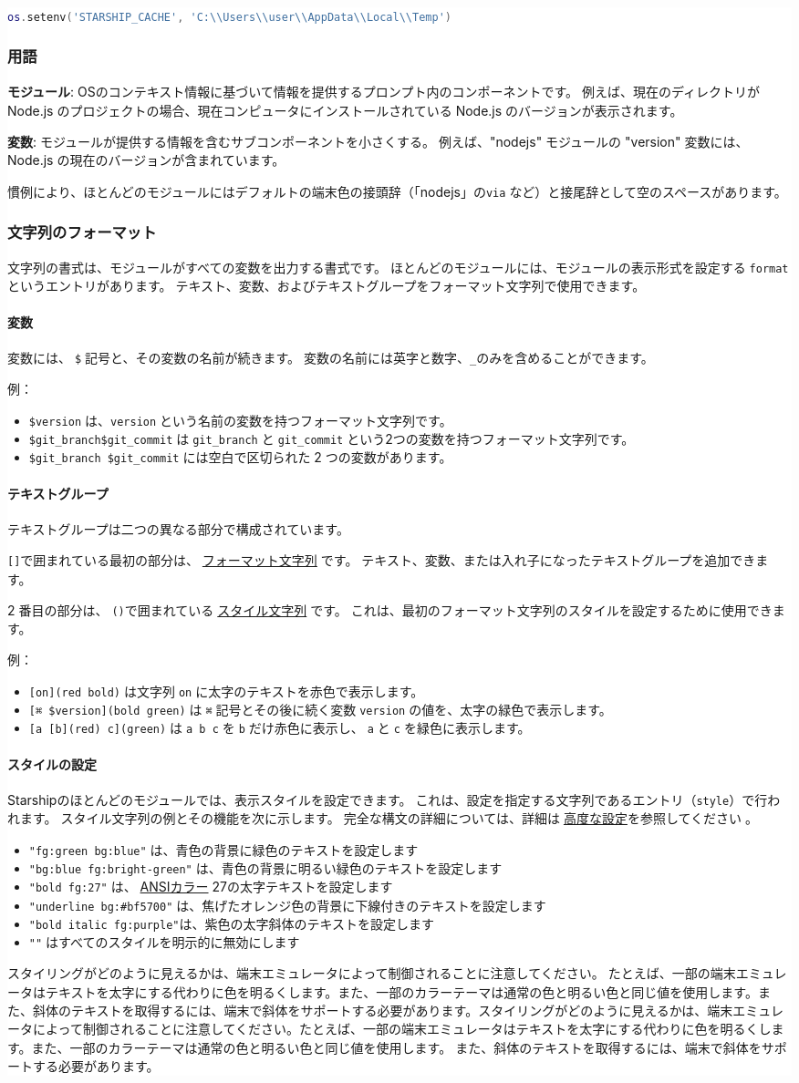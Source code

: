 ```lua
os.setenv('STARSHIP_CACHE', 'C:\\Users\\user\\AppData\\Local\\Temp')
```

### 用語

**モジュール**: OSのコンテキスト情報に基づいて情報を提供するプロンプト内のコンポーネントです。 例えば、現在のディレクトリが Node.js のプロジェクトの場合、現在コンピュータにインストールされている Node.js のバージョンが表示されます。

**変数**: モジュールが提供する情報を含むサブコンポーネントを小さくする。 例えば、"nodejs" モジュールの "version" 変数には、Node.js の現在のバージョンが含まれています。

慣例により、ほとんどのモジュールにはデフォルトの端末色の接頭辞（「nodejs」の`via` など）と接尾辞として空のスペースがあります。

### 文字列のフォーマット

文字列の書式は、モジュールがすべての変数を出力する書式です。 ほとんどのモジュールには、モジュールの表示形式を設定する `format` というエントリがあります。 テキスト、変数、およびテキストグループをフォーマット文字列で使用できます。

#### 変数

変数には、 `$` 記号と、その変数の名前が続きます。 変数の名前には英字と数字、`_`のみを含めることができます。

例：

- `$version` は、`version` という名前の変数を持つフォーマット文字列です。
- `$git_branch$git_commit` は `git_branch` と `git_commit` という2つの変数を持つフォーマット文字列です。
- `$git_branch $git_commit` には空白で区切られた 2 つの変数があります。

#### テキストグループ

テキストグループは二つの異なる部分で構成されています。

`[]`で囲まれている最初の部分は、 [フォーマット文字列](#format-strings) です。 テキスト、変数、または入れ子になったテキストグループを追加できます。

2 番目の部分は、 `()`で囲まれている [スタイル文字列](#style-strings) です。 これは、最初のフォーマット文字列のスタイルを設定するために使用できます。

例：

- `[on](red bold)` は文字列 `on` に太字のテキストを赤色で表示します。
- `[⌘ $version](bold green)` は `⌘` 記号とその後に続く変数 `version` の値を、太字の緑色で表示します。
- `[a [b](red) c](green)` は  `a b c` を  `b` だけ赤色に表示し、 `a` と `c`  を緑色に表示します。

#### スタイルの設定

Starshipのほとんどのモジュールでは、表示スタイルを設定できます。 これは、設定を指定する文字列であるエントリ（`style`）で行われます。 スタイル文字列の例とその機能を次に示します。 完全な構文の詳細については、詳細は [高度な設定](/advanced-config/)を参照してください 。

- `"fg:green bg:blue"` は、青色の背景に緑色のテキストを設定します
- `"bg:blue fg:bright-green"` は、青色の背景に明るい緑色のテキストを設定します
- `"bold fg:27"` は、 [ANSIカラー](https://i.stack.imgur.com/KTSQa.png) 27の太字テキストを設定します
- `"underline bg:#bf5700"` は、焦げたオレンジ色の背景に下線付きのテキストを設定します
- `"bold italic fg:purple"`は、紫色の太字斜体のテキストを設定します
- `""` はすべてのスタイルを明示的に無効にします

スタイリングがどのように見えるかは、端末エミュレータによって制御されることに注意してください。 たとえば、一部の端末エミュレータはテキストを太字にする代わりに色を明るくします。また、一部のカラーテーマは通常の色と明るい色と同じ値を使用します。また、斜体のテキストを取得するには、端末で斜体をサポートする必要があります。スタイリングがどのように見えるかは、端末エミュレータによって制御されることに注意してください。たとえば、一部の端末エミュレータはテキストを太字にする代わりに色を明るくします。また、一部のカラーテーマは通常の色と明るい色と同じ値を使用します。 また、斜体のテキストを取得するには、端末で斜体をサポートする必要があります。
